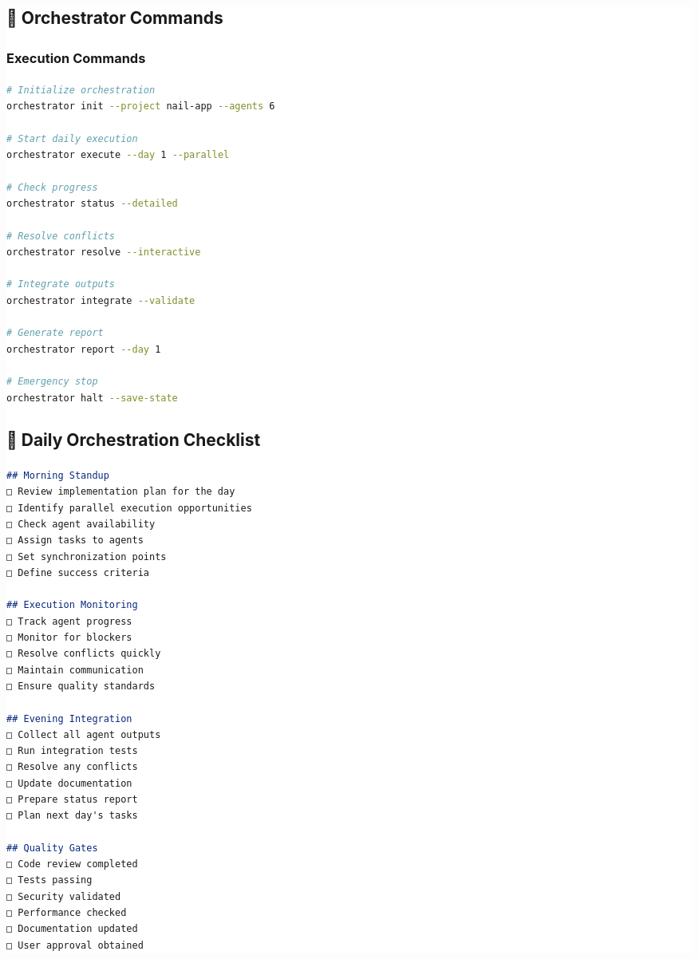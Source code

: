```yaml
```

## 🚀 Orchestrator Commands

### Execution Commands

```bash
# Initialize orchestration
orchestrator init --project nail-app --agents 6

# Start daily execution
orchestrator execute --day 1 --parallel

# Check progress
orchestrator status --detailed

# Resolve conflicts
orchestrator resolve --interactive

# Integrate outputs
orchestrator integrate --validate

# Generate report
orchestrator report --day 1

# Emergency stop
orchestrator halt --save-state
```

## 📝 Daily Orchestration Checklist

```markdown
## Morning Standup
□ Review implementation plan for the day
□ Identify parallel execution opportunities
□ Check agent availability
□ Assign tasks to agents
□ Set synchronization points
□ Define success criteria

## Execution Monitoring
□ Track agent progress
□ Monitor for blockers
□ Resolve conflicts quickly
□ Maintain communication
□ Ensure quality standards

## Evening Integration
□ Collect all agent outputs
□ Run integration tests
□ Resolve any conflicts
□ Update documentation
□ Prepare status report
□ Plan next day's tasks

## Quality Gates
□ Code review completed
□ Tests passing
□ Security validated
□ Performance checked
□ Documentation updated
□ User approval obtained
```
